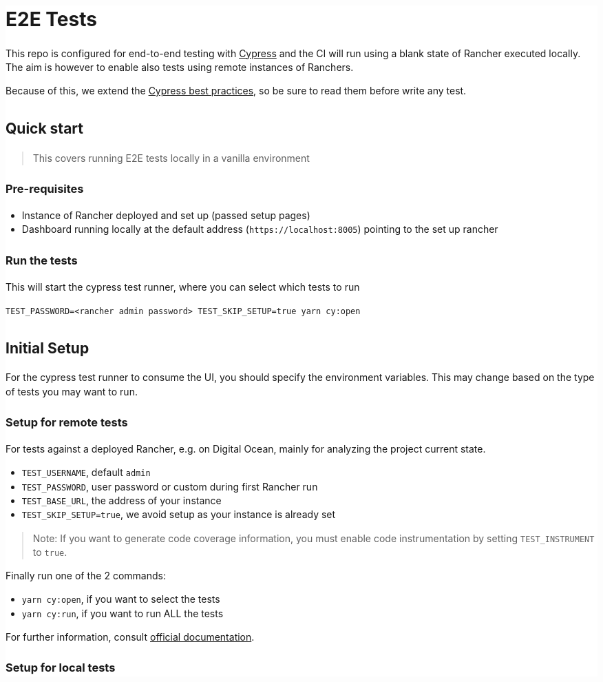 # E2E Tests

This repo is configured for end-to-end testing with [Cypress](https://docs.cypress.io/api/table-of-contents) and the CI will run using a blank state of Rancher executed locally. The aim is however to enable also tests using remote instances of Ranchers.

Because of this, we extend the [Cypress best practices](https://docs.cypress.io/guides/references/best-practices#How-It-Works), so be sure to read them before write any test.

## Quick start

> This covers running E2E tests locally in a vanilla environment

### Pre-requisites
- Instance of Rancher deployed and set up (passed setup pages)
- Dashboard running locally at the default address (`https://localhost:8005`) pointing to the set up rancher

### Run the tests

This will start the cypress test runner, where you can select which tests to run

```
TEST_PASSWORD=<rancher admin password> TEST_SKIP_SETUP=true yarn cy:open
```

## Initial Setup

For the cypress test runner to consume the UI, you should specify the environment variables. This may change based on the type of tests you may want to run.

### Setup for remote tests

For tests against a deployed Rancher, e.g. on Digital Ocean, mainly for analyzing the project current state.

- `TEST_USERNAME`, default `admin`
- `TEST_PASSWORD`, user password or custom during first Rancher run
- `TEST_BASE_URL`, the address of your instance
- `TEST_SKIP_SETUP=true`, we avoid setup as your instance is already set

> Note: If you want to generate code coverage information, you must enable code instrumentation by setting `TEST_INSTRUMENT` to `true`.

Finally run one of the 2 commands:

- `yarn cy:open`, if you want to select the tests
- `yarn cy:run`, if you want to run ALL the tests

For further information, consult [official documentation](https://docs.cypress.io/guides/guides/command-line#cypress-open).

### Setup for local tests
